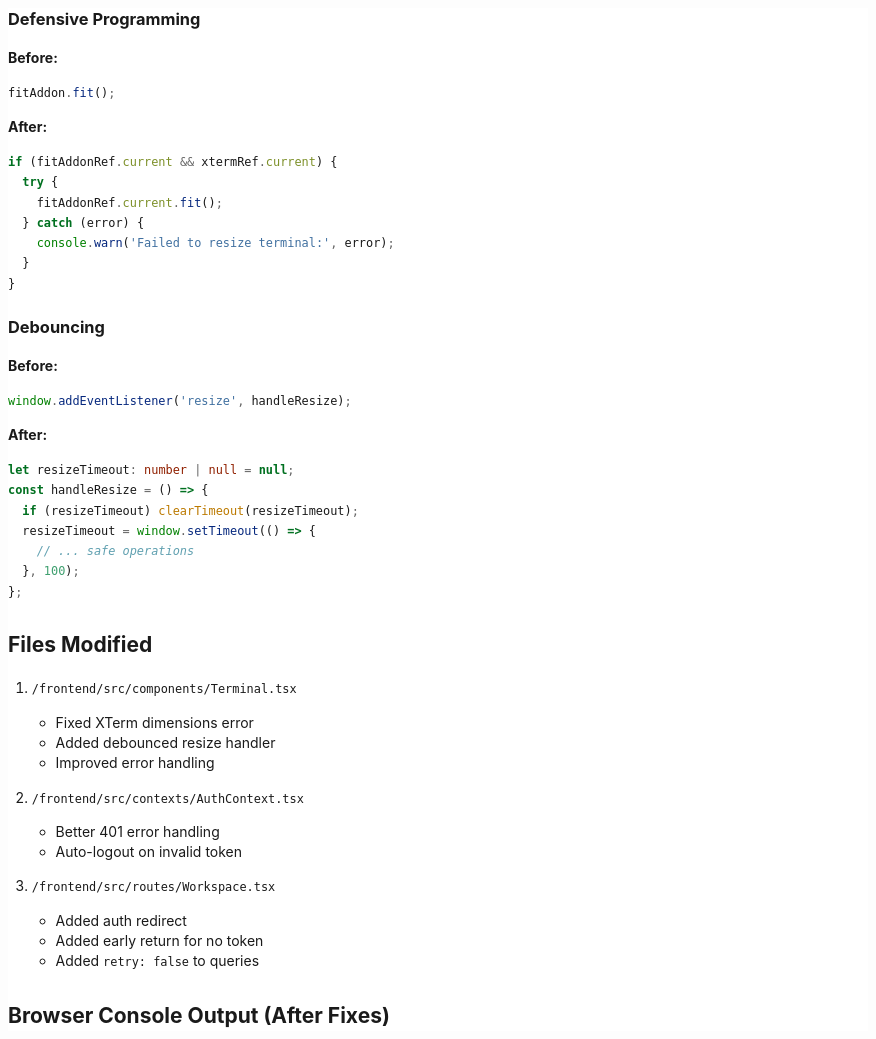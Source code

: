 ### Defensive Programming

**Before:**
```typescript
fitAddon.fit();
```

**After:**
```typescript
if (fitAddonRef.current && xtermRef.current) {
  try {
    fitAddonRef.current.fit();
  } catch (error) {
    console.warn('Failed to resize terminal:', error);
  }
}
```

### Debouncing

**Before:**
```typescript
window.addEventListener('resize', handleResize);
```

**After:**
```typescript
let resizeTimeout: number | null = null;
const handleResize = () => {
  if (resizeTimeout) clearTimeout(resizeTimeout);
  resizeTimeout = window.setTimeout(() => {
    // ... safe operations
  }, 100);
};
```

## Files Modified

1. `/frontend/src/components/Terminal.tsx`
   - Fixed XTerm dimensions error
   - Added debounced resize handler
   - Improved error handling

2. `/frontend/src/contexts/AuthContext.tsx`
   - Better 401 error handling
   - Auto-logout on invalid token

3. `/frontend/src/routes/Workspace.tsx`
   - Added auth redirect
   - Added early return for no token
   - Added `retry: false` to queries

## Browser Console Output (After Fixes)
